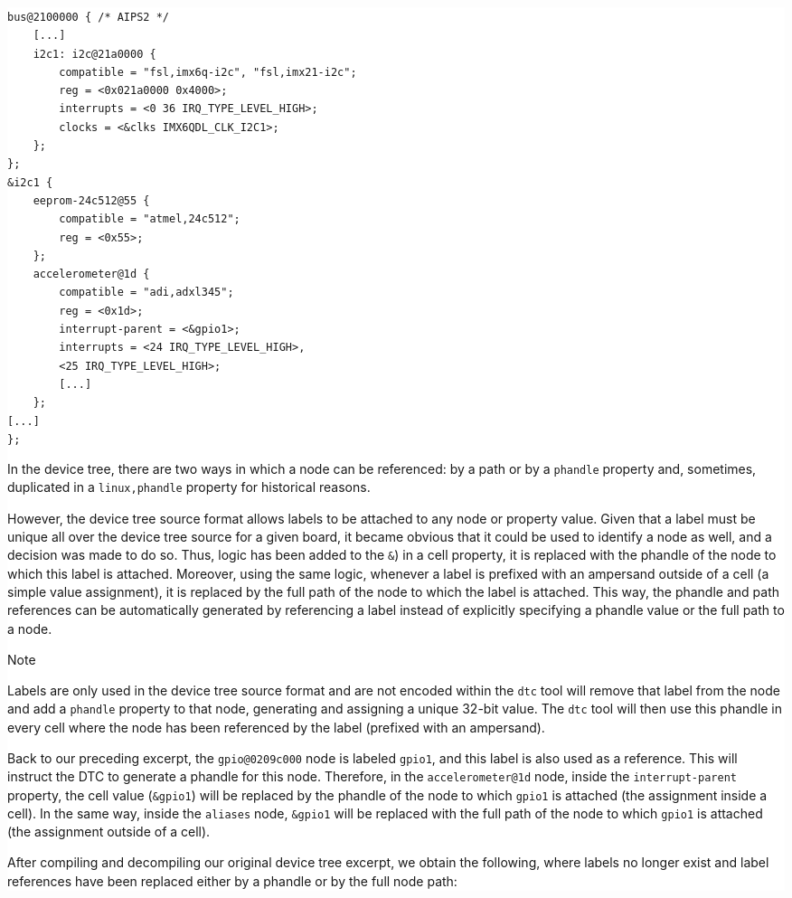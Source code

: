 ```
bus@2100000 { /* AIPS2 */
    [...]
    i2c1: i2c@21a0000 {
        compatible = "fsl,imx6q-i2c", "fsl,imx21-i2c";
        reg = <0x021a0000 0x4000>;
        interrupts = <0 36 IRQ_TYPE_LEVEL_HIGH>;
        clocks = <&clks IMX6QDL_CLK_I2C1>;
    };
};
&i2c1 {
    eeprom-24c512@55 {
        compatible = "atmel,24c512";
        reg = <0x55>;
    };
    accelerometer@1d {
        compatible = "adi,adxl345";
        reg = <0x1d>;
        interrupt-parent = <&gpio1>;
        interrupts = <24 IRQ_TYPE_LEVEL_HIGH>,
        <25 IRQ_TYPE_LEVEL_HIGH>;
        [...]
    };
[...]
};
```

In the device tree, there are two ways in which a node can be referenced: by a path or by a `phandle` property and, sometimes, duplicated in a `linux,phandle` property for historical reasons.

However, the device tree source format allows labels to be attached to any node or property value. Given that a label must be unique all over the device tree source for a given board, it became obvious that it could be used to identify a node as well, and a decision was made to do so. Thus, logic has been added to the `&`) in a cell property, it is replaced with the phandle of the node to which this label is attached. Moreover, using the same logic, whenever a label is prefixed with an ampersand outside of a cell (a simple value assignment), it is replaced by the full path of the node to which the label is attached. This way, the phandle and path references can be automatically generated by referencing a label instead of explicitly specifying a phandle value or the full path to a node.

Note

Labels are only used in the device tree source format and are not encoded within the `dtc` tool will remove that label from the node and add a `phandle` property to that node, generating and assigning a unique 32-bit value. The `dtc` tool will then use this phandle in every cell where the node has been referenced by the label (prefixed with an ampersand).

Back to our preceding excerpt, the `gpio@0209c000` node is labeled `gpio1`, and this label is also used as a reference. This will instruct the DTC to generate a phandle for this node. Therefore, in the `accelerometer@1d` node, inside the `interrupt-parent` property, the cell value (`&gpio1`) will be replaced by the phandle of the node to which `gpio1` is attached (the assignment inside a cell). In the same way, inside the `aliases` node, `&gpio1` will be replaced with the full path of the node to which `gpio1` is attached (the assignment outside of a cell).

After compiling and decompiling our original device tree excerpt, we obtain the following, where labels no longer exist and label references have been replaced either by a phandle or by the full node path:
